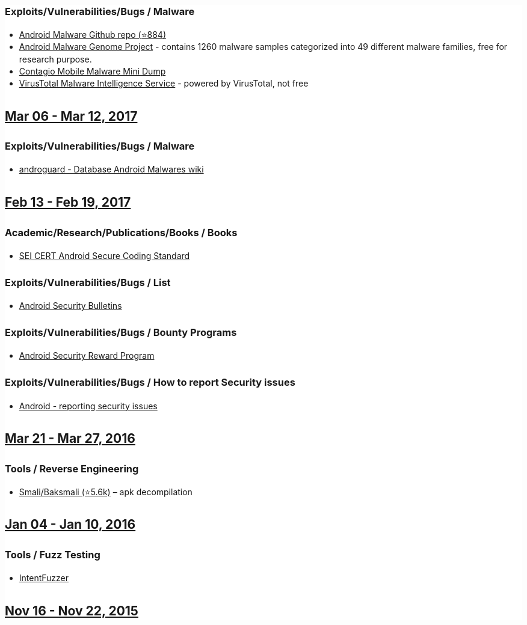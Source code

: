 ### Exploits/Vulnerabilities/Bugs / Malware

*   [Android Malware Github repo (⭐884)](https://github.com/ashishb/android-malware)
*   [Android Malware Genome Project](http://www.malgenomeproject.org/policy.html) - contains 1260 malware samples categorized into 49 different malware families, free for research purpose.
*   [Contagio Mobile Malware Mini Dump](http://contagiominidump.blogspot.com)
*   [VirusTotal Malware Intelligence Service](https://www.virustotal.com/en/about/contact/) - powered by VirusTotal, not free

## [Mar 06 - Mar 12, 2017](/content/2017/10/README.md)

### Exploits/Vulnerabilities/Bugs / Malware

*   [androguard - Database Android Malwares wiki](https://code.google.com/p/androguard/wiki/DatabaseAndroidMalwares)

## [Feb 13 - Feb 19, 2017](/content/2017/7/README.md)

### Academic/Research/Publications/Books / Books

*   [SEI CERT Android Secure Coding Standard](https://www.securecoding.cert.org/confluence/display/android/Android+Secure+Coding+Standard)

### Exploits/Vulnerabilities/Bugs / List

*   [Android Security Bulletins](https://source.android.com/security/bulletin/)

### Exploits/Vulnerabilities/Bugs / Bounty Programs

*   [Android Security Reward Program](https://www.google.com/about/appsecurity/android-rewards/)

### Exploits/Vulnerabilities/Bugs / How to report Security issues

*   [Android - reporting security issues](https://source.android.com/security/overview/updates-resources.html#report-issues)

## [Mar 21 - Mar 27, 2016](/content/2016/12/README.md)

### Tools / Reverse Engineering

*   [Smali/Baksmali (⭐5.6k)](https://github.com/JesusFreke/smali) – apk decompilation

## [Jan 04 - Jan 10, 2016](/content/2015/53/README.md)

### Tools / Fuzz Testing

*   [IntentFuzzer](https://www.nccgroup.trust/us/about-us/resources/intent-fuzzer/)

## [Nov 16 - Nov 22, 2015](/content/2015/46/README.md)
